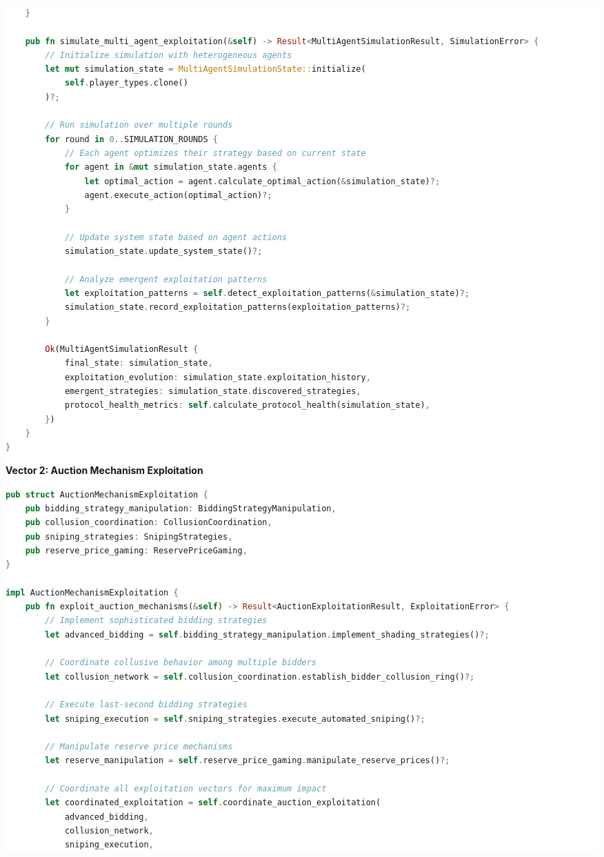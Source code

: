 ```rust
    }

    pub fn simulate_multi_agent_exploitation(&self) -> Result<MultiAgentSimulationResult, SimulationError> {
        // Initialize simulation with heterogeneous agents
        let mut simulation_state = MultiAgentSimulationState::initialize(
            self.player_types.clone()
        )?;

        // Run simulation over multiple rounds
        for round in 0..SIMULATION_ROUNDS {
            // Each agent optimizes their strategy based on current state
            for agent in &mut simulation_state.agents {
                let optimal_action = agent.calculate_optimal_action(&simulation_state)?;
                agent.execute_action(optimal_action)?;
            }

            // Update system state based on agent actions
            simulation_state.update_system_state()?;

            // Analyze emergent exploitation patterns
            let exploitation_patterns = self.detect_exploitation_patterns(&simulation_state)?;
            simulation_state.record_exploitation_patterns(exploitation_patterns)?;
        }

        Ok(MultiAgentSimulationResult {
            final_state: simulation_state,
            exploitation_evolution: simulation_state.exploitation_history,
            emergent_strategies: simulation_state.discovered_strategies,
            protocol_health_metrics: self.calculate_protocol_health(simulation_state),
        })
    }
}
```

**Vector 2: Auction Mechanism Exploitation**
```rust
pub struct AuctionMechanismExploitation {
    pub bidding_strategy_manipulation: BiddingStrategyManipulation,
    pub collusion_coordination: CollusionCoordination,
    pub sniping_strategies: SnipingStrategies,
    pub reserve_price_gaming: ReservePriceGaming,
}

impl AuctionMechanismExploitation {
    pub fn exploit_auction_mechanisms(&self) -> Result<AuctionExploitationResult, ExploitationError> {
        // Implement sophisticated bidding strategies
        let advanced_bidding = self.bidding_strategy_manipulation.implement_shading_strategies()?;

        // Coordinate collusive behavior among multiple bidders
        let collusion_network = self.collusion_coordination.establish_bidder_collusion_ring()?;

        // Execute last-second bidding strategies
        let sniping_execution = self.sniping_strategies.execute_automated_sniping()?;

        // Manipulate reserve price mechanisms
        let reserve_manipulation = self.reserve_price_gaming.manipulate_reserve_prices()?;

        // Coordinate all exploitation vectors for maximum impact
        let coordinated_exploitation = self.coordinate_auction_exploitation(
            advanced_bidding,
            collusion_network,
            sniping_execution,
```